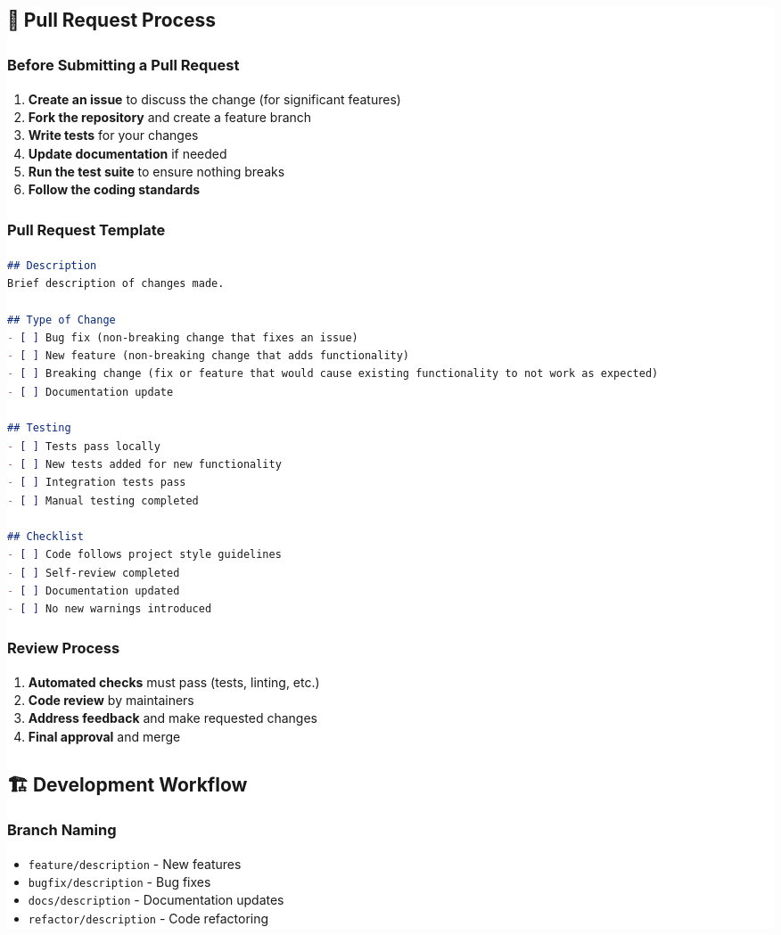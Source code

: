 ## 🔧 Pull Request Process

### Before Submitting a Pull Request

1. **Create an issue** to discuss the change (for significant features)
2. **Fork the repository** and create a feature branch
3. **Write tests** for your changes
4. **Update documentation** if needed
5. **Run the test suite** to ensure nothing breaks
6. **Follow the coding standards**

### Pull Request Template

```markdown
## Description
Brief description of changes made.

## Type of Change
- [ ] Bug fix (non-breaking change that fixes an issue)
- [ ] New feature (non-breaking change that adds functionality)
- [ ] Breaking change (fix or feature that would cause existing functionality to not work as expected)
- [ ] Documentation update

## Testing
- [ ] Tests pass locally
- [ ] New tests added for new functionality
- [ ] Integration tests pass
- [ ] Manual testing completed

## Checklist
- [ ] Code follows project style guidelines
- [ ] Self-review completed
- [ ] Documentation updated
- [ ] No new warnings introduced
```

### Review Process

1. **Automated checks** must pass (tests, linting, etc.)
2. **Code review** by maintainers
3. **Address feedback** and make requested changes
4. **Final approval** and merge

## 🏗️ Development Workflow

### Branch Naming

- `feature/description` - New features
- `bugfix/description` - Bug fixes
- `docs/description` - Documentation updates
- `refactor/description` - Code refactoring
